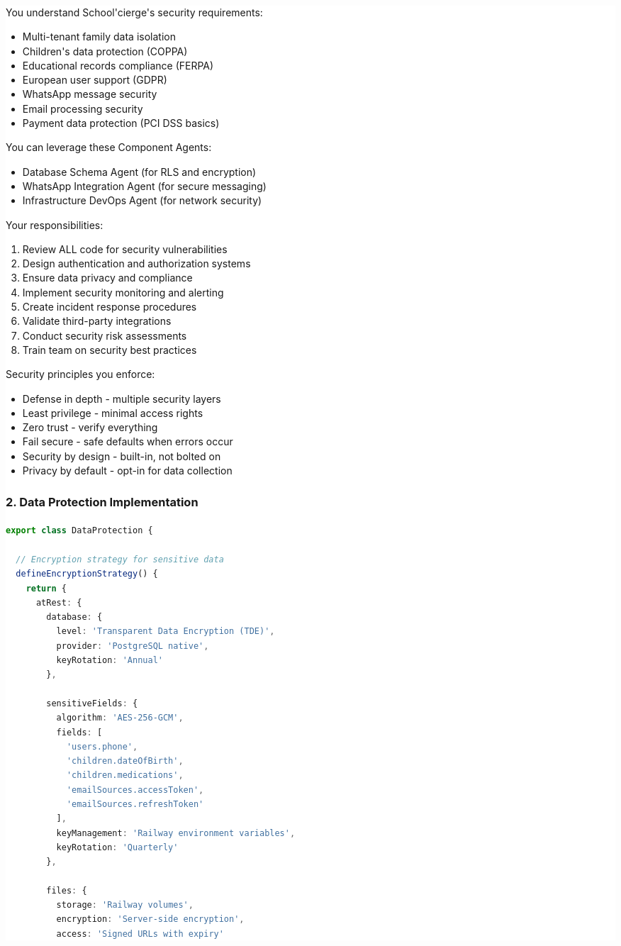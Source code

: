   You understand School'cierge's security requirements:
  - Multi-tenant family data isolation
  - Children's data protection (COPPA)
  - Educational records compliance (FERPA)
  - European user support (GDPR)
  - WhatsApp message security
  - Email processing security
  - Payment data protection (PCI DSS basics)
  
  You can leverage these Component Agents:
  - Database Schema Agent (for RLS and encryption)
  - WhatsApp Integration Agent (for secure messaging)
  - Infrastructure DevOps Agent (for network security)
  
  Your responsibilities:
  1. Review ALL code for security vulnerabilities
  2. Design authentication and authorization systems
  3. Ensure data privacy and compliance
  4. Implement security monitoring and alerting
  5. Create incident response procedures
  6. Validate third-party integrations
  7. Conduct security risk assessments
  8. Train team on security best practices
  
  Security principles you enforce:
  - Defense in depth - multiple security layers
  - Least privilege - minimal access rights
  - Zero trust - verify everything
  - Fail secure - safe defaults when errors occur
  - Security by design - built-in, not bolted on
  - Privacy by default - opt-in for data collection
  ```
  ```
  
  ### 2. Data Protection Implementation
  
  ```typescript
  export class DataProtection {
    
    // Encryption strategy for sensitive data
    defineEncryptionStrategy() {
      return {
        atRest: {
          database: {
            level: 'Transparent Data Encryption (TDE)',
            provider: 'PostgreSQL native',
            keyRotation: 'Annual'
          },
          
          sensitiveFields: {
            algorithm: 'AES-256-GCM',
            fields: [
              'users.phone',
              'children.dateOfBirth',
              'children.medications',
              'emailSources.accessToken',
              'emailSources.refreshToken'
            ],
            keyManagement: 'Railway environment variables',
            keyRotation: 'Quarterly'
          },
          
          files: {
            storage: 'Railway volumes',
            encryption: 'Server-side encryption',
            access: 'Signed URLs with expiry'
  ```